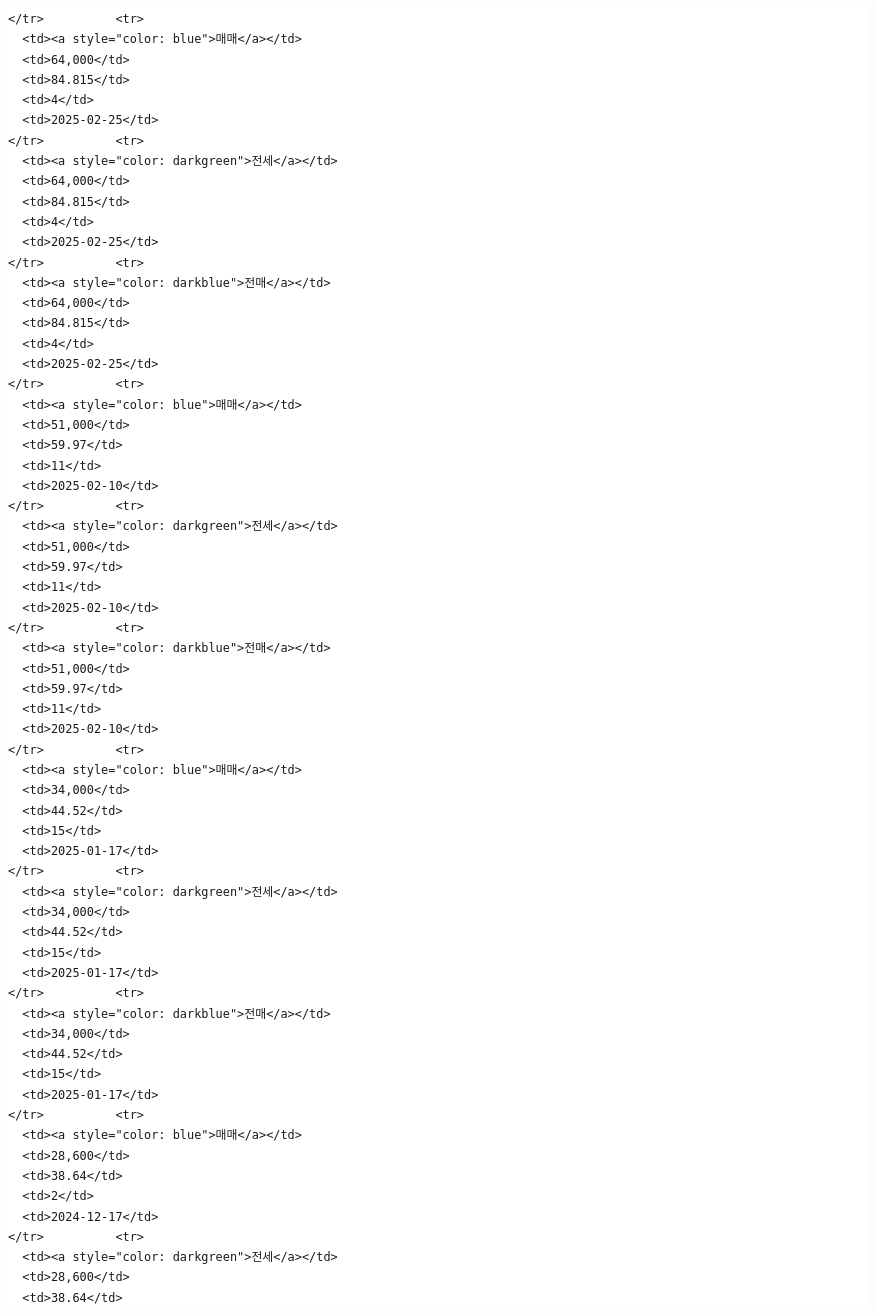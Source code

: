     </tr>          <tr>
      <td><a style="color: blue">매매</a></td>
      <td>64,000</td>
      <td>84.815</td>
      <td>4</td>
      <td>2025-02-25</td>
    </tr>          <tr>
      <td><a style="color: darkgreen">전세</a></td>
      <td>64,000</td>
      <td>84.815</td>
      <td>4</td>
      <td>2025-02-25</td>
    </tr>          <tr>
      <td><a style="color: darkblue">전매</a></td>
      <td>64,000</td>
      <td>84.815</td>
      <td>4</td>
      <td>2025-02-25</td>
    </tr>          <tr>
      <td><a style="color: blue">매매</a></td>
      <td>51,000</td>
      <td>59.97</td>
      <td>11</td>
      <td>2025-02-10</td>
    </tr>          <tr>
      <td><a style="color: darkgreen">전세</a></td>
      <td>51,000</td>
      <td>59.97</td>
      <td>11</td>
      <td>2025-02-10</td>
    </tr>          <tr>
      <td><a style="color: darkblue">전매</a></td>
      <td>51,000</td>
      <td>59.97</td>
      <td>11</td>
      <td>2025-02-10</td>
    </tr>          <tr>
      <td><a style="color: blue">매매</a></td>
      <td>34,000</td>
      <td>44.52</td>
      <td>15</td>
      <td>2025-01-17</td>
    </tr>          <tr>
      <td><a style="color: darkgreen">전세</a></td>
      <td>34,000</td>
      <td>44.52</td>
      <td>15</td>
      <td>2025-01-17</td>
    </tr>          <tr>
      <td><a style="color: darkblue">전매</a></td>
      <td>34,000</td>
      <td>44.52</td>
      <td>15</td>
      <td>2025-01-17</td>
    </tr>          <tr>
      <td><a style="color: blue">매매</a></td>
      <td>28,600</td>
      <td>38.64</td>
      <td>2</td>
      <td>2024-12-17</td>
    </tr>          <tr>
      <td><a style="color: darkgreen">전세</a></td>
      <td>28,600</td>
      <td>38.64</td>